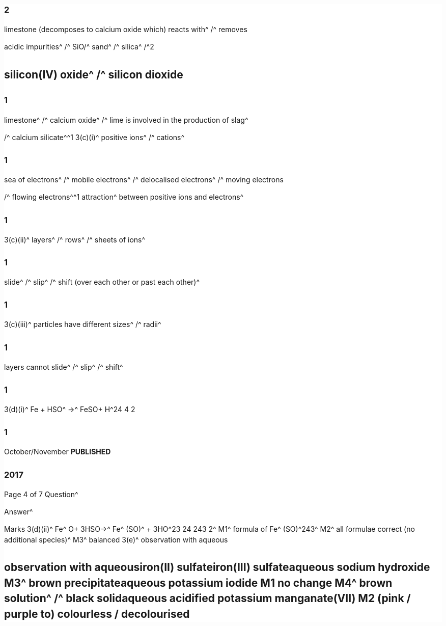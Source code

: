 ### 2 

 limestone (decomposes to calcium oxide which) reacts with^ /^ removes 

 acidic impurities^ /^ SiO/^ sand^ /^ silica^ /^2 

## silicon(IV) oxide^ /^ silicon dioxide 

### 1 

 limestone^ /^ calcium oxide^ /^ lime is involved in the production of slag^ 

 /^ calcium silicate^^1 3(c)(i)^ positive ions^ /^ cations^ 

### 1 

 sea of electrons^ /^ mobile electrons^ /^ delocalised electrons^ /^ moving electrons 

 /^ flowing electrons^^1 attraction^ between positive ions and electrons^ 

### 1 

 3(c)(ii)^ layers^ /^ rows^ /^ sheets of ions^ 

### 1 

 slide^ /^ slip^ /^ shift (over each other or past each other)^ 

### 1 

 3(c)(iii)^ particles have different sizes^ /^ radii^ 

### 1 

 layers cannot slide^ /^ slip^ /^ shift^ 

### 1 

 3(d)(i)^ Fe + HSO^ →^ FeSO+ H^24 4 2 

### 1 


October/November **PUBLISHED** 

### 2017 

 Page 4 of 7 Question^ 

 Answer^ 

 Marks 3(d)(ii)^ Fe^ O+ 3HSO→^ Fe^ (SO)^ + 3HO^23 24 243 2^ M1^ formula of Fe^ (SO)^243^ M2^ all formulae correct (no additional species)^ M3^ balanced 3(e)^ observation with aqueous 

## observation with aqueousiron(II) sulfateiron(III) sulfateaqueous sodium hydroxide M3^ brown precipitateaqueous potassium iodide M1 no change M4^ brown solution^ /^ black solidaqueous acidified potassium manganate(VII) M2 (pink / purple to) colourless / decolourised 
